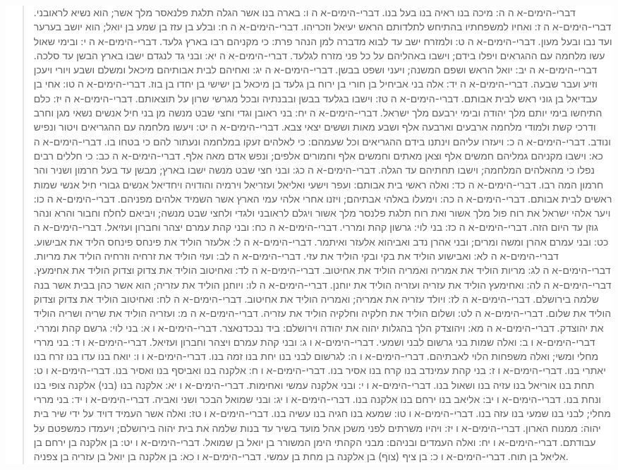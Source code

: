 > דברי-הימים-א ה ה: מיכה בנו ראיה בנו בעל בנו.
> דברי-הימים-א ה ו: בארה בנו אשר הגלה תלגת פלנאסר מלך אשר; הוא נשיא לראובני.
> דברי-הימים-א ה ז: ואחיו למשפחתיו בהתיחש לתלדותם הראש יעיאל וזכריהו.
> דברי-הימים-א ה ח: ובלע בן עזז בן שמע בן יואל; הוא יושב בערער ועד נבו ובעל מעון.
> דברי-הימים-א ה ט: ולמזרח ישב עד לבוא מדברה למן הנהר פרת:  כי מקניהם רבו בארץ גלעד.
> דברי-הימים-א ה י: ובימי שאול עשו מלחמה עם ההגראים ויפלו בידם; וישבו באהליהם על כל פני מזרח לגלעד.
> דברי-הימים-א ה יא: ובני גד לנגדם ישבו בארץ הבשן עד סלכה.
> דברי-הימים-א ה יב: יואל הראש ושפם המשנה; ויעני ושפט בבשן.
> דברי-הימים-א ה יג: ואחיהם לבית אבותיהם מיכאל ומשלם ושבע ויורי ויעכן וזיע ועבר שבעה.
> דברי-הימים-א ה יד: אלה בני אביחיל בן חורי בן ירוח בן גלעד בן מיכאל בן ישישי בן יחדו בן בוז.
> דברי-הימים-א ה טו: אחי בן עבדיאל בן גוני ראש לבית אבותם.
> דברי-הימים-א ה טז: וישבו בגלעד בבשן ובבנתיה ובכל מגרשי שרון על תוצאותם.
> דברי-הימים-א ה יז: כלם התיחשו בימי יותם מלך יהודה ובימי ירבעם מלך ישראל.
> דברי-הימים-א ה יח: בני ראובן וגדי וחצי שבט מנשה מן בני חיל אנשים נשאי מגן וחרב ודרכי קשת ולמודי מלחמה ארבעים וארבעה אלף ושבע מאות וששים יצאי צבא.
> דברי-הימים-א ה יט: ויעשו מלחמה עם ההגריאים ויטור ונפיש ונודב.
> דברי-הימים-א ה כ: ויעזרו עליהם וינתנו בידם ההגריאים וכל שעמהם:  כי לאלהים זעקו במלחמה ונעתור להם כי בטחו בו.
> דברי-הימים-א ה כא: וישבו מקניהם גמליהם חמשים אלף וצאן מאתים וחמשים אלף וחמורים אלפים; ונפש אדם מאה אלף.
> דברי-הימים-א ה כב: כי חללים רבים נפלו כי מהאלהים המלחמה; וישבו תחתיהם עד הגלה.
> דברי-הימים-א ה כג: ובני חצי שבט מנשה ישבו בארץ; מבשן עד בעל חרמון ושניר והר חרמון המה רבו.
> דברי-הימים-א ה כד: ואלה ראשי בית אבותם:  ועפר וישעי ואליאל ועזריאל וירמיה והודויה ויחדיאל אנשים גבורי חיל אנשי שמות ראשים לבית אבותם.
> דברי-הימים-א ה כה: וימעלו באלהי אבתיהם; ויזנו אחרי אלהי עמי הארץ אשר השמיד אלהים מפניהם.
> דברי-הימים-א ה כו: ויער אלהי ישראל את רוח פול מלך אשור ואת רוח תלגת פלנסר מלך אשור ויגלם לראובני ולגדי ולחצי שבט מנשה; ויביאם לחלח וחבור והרא ונהר גוזן עד היום הזה.
> דברי-הימים-א ה כז: בני לוי:  גרשון קהת ומררי.
> דברי-הימים-א ה כח: ובני קהת עמרם יצהר וחברון ועזיאל.
> דברי-הימים-א ה כט: ובני עמרם אהרן ומשה ומרים;    ובני אהרן נדב ואביהוא אלעזר ואיתמר.
> דברי-הימים-א ה ל: אלעזר הוליד את פינחס פינחס הליד את אבישוע.
> דברי-הימים-א ה לא: ואבישוע הוליד את בקי ובקי הוליד את עזי.
> דברי-הימים-א ה לב: ועזי הוליד את זרחיה וזרחיה הוליד את מריות.
> דברי-הימים-א ה לג: מריות הוליד את אמריה ואמריה הוליד את אחיטוב.
> דברי-הימים-א ה לד: ואחיטוב הוליד את צדוק וצדוק הוליד את אחימעץ.
> דברי-הימים-א ה לה: ואחימעץ הוליד את עזריה ועזריה הוליד את יוחנן.
> דברי-הימים-א ה לו: ויוחנן הוליד את עזריה; הוא אשר כהן בבית אשר בנה שלמה בירושלם.
> דברי-הימים-א ה לז: ויולד עזריה את אמריה; ואמריה הוליד את אחיטוב.
> דברי-הימים-א ה לח: ואחיטוב הוליד את צדוק וצדוק הוליד את שלום.
> דברי-הימים-א ה לט: ושלום הוליד את חלקיה וחלקיה הוליד את עזריה.
> דברי-הימים-א ה מ: ועזריה הוליד את שריה ושריה הוליד את יהוצדק.
> דברי-הימים-א ה מא: ויהוצדק הלך בהגלות יהוה את יהודה וירושלם:  ביד נבכדנאצר.
> דברי-הימים-א ו א: בני לוי:  גרשם קהת ומררי.
> דברי-הימים-א ו ב: ואלה שמות בני גרשום לבני ושמעי.
> דברי-הימים-א ו ג: ובני קהת עמרם ויצהר וחברון ועזיאל.
> דברי-הימים-א ו ד: בני מררי מחלי ומשי; ואלה משפחות הלוי לאבתיהם.
> דברי-הימים-א ו ה: לגרשום לבני בנו יחת בנו זמה בנו.
> דברי-הימים-א ו ו: יואח בנו עדו בנו זרח בנו יאתרי בנו.
> דברי-הימים-א ו ז: בני קהת עמינדב בנו קרח בנו אסיר בנו.
> דברי-הימים-א ו ח: אלקנה בנו ואביסף בנו ואסיר בנו.
> דברי-הימים-א ו ט: תחת בנו אוריאל בנו עזיה בנו ושאול בנו.
> דברי-הימים-א ו י: ובני אלקנה עמשי ואחימות.
> דברי-הימים-א ו יא: אלקנה בנו (בני) אלקנה צופי בנו ונחת בנו.
> דברי-הימים-א ו יב: אליאב בנו ירחם בנו אלקנה בנו.
> דברי-הימים-א ו יג: ובני שמואל הבכר ושני ואביה.
> דברי-הימים-א ו יד: בני מררי מחלי; לבני בנו שמעי בנו עזה בנו.
> דברי-הימים-א ו טו: שמעא בנו חגיה בנו עשיה בנו.
> דברי-הימים-א ו טז: ואלה אשר העמיד דויד על ידי שיר בית יהוה:  ממנוח הארון.
> דברי-הימים-א ו יז: ויהיו משרתים לפני משכן אהל מועד בשיר עד בנות שלמה את בית יהוה בירושלם; ויעמדו כמשפטם על עבודתם.
> דברי-הימים-א ו יח: ואלה העמדים ובניהם:  מבני הקהתי הימן המשורר בן יואל בן שמואל.
> דברי-הימים-א ו יט: בן אלקנה בן ירחם בן אליאל בן תוח.
> דברי-הימים-א ו כ: בן ציף (צוף) בן אלקנה בן מחת בן עמשי.
> דברי-הימים-א ו כא: בן אלקנה בן יואל בן עזריה בן צפניה.